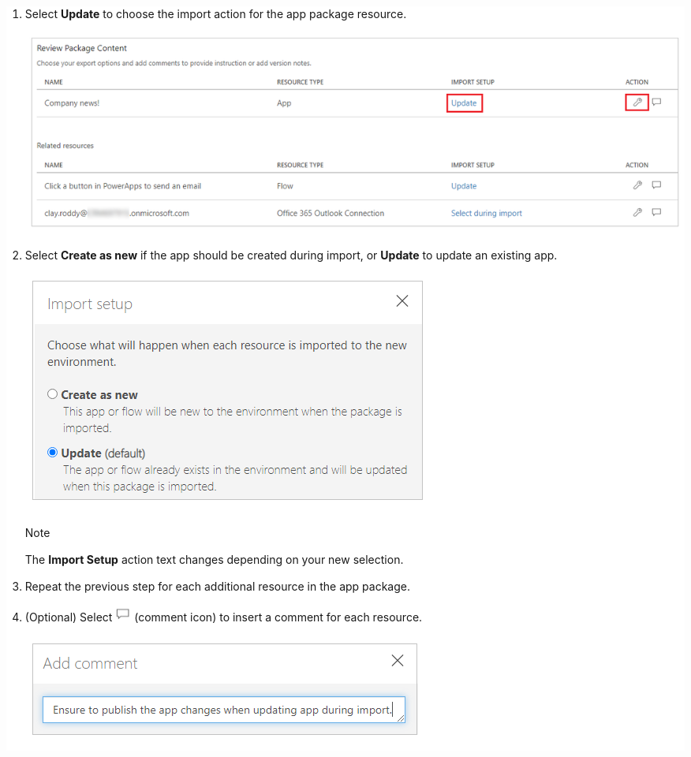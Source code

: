1. Select **Update** to choose the import action for the app package resource.

    ![Configure package content action](media/export-import-app/import-app-package-content-action.png)

1. Select **Create as new** if the app should be created during import, or **Update** to update an existing app.

    ![Import setup](media/export-import-app/import-setup.png)

    > [!NOTE]
    > The **Import Setup** action text changes depending on your new selection.

1. Repeat the previous step for each additional resource in the app package.

1. (Optional) Select ![Import comment icon](media/export-import-app/comment.png) (comment icon) to insert a comment for each resource.

    ![Import comment](media/export-import-app/add-comment.png)
